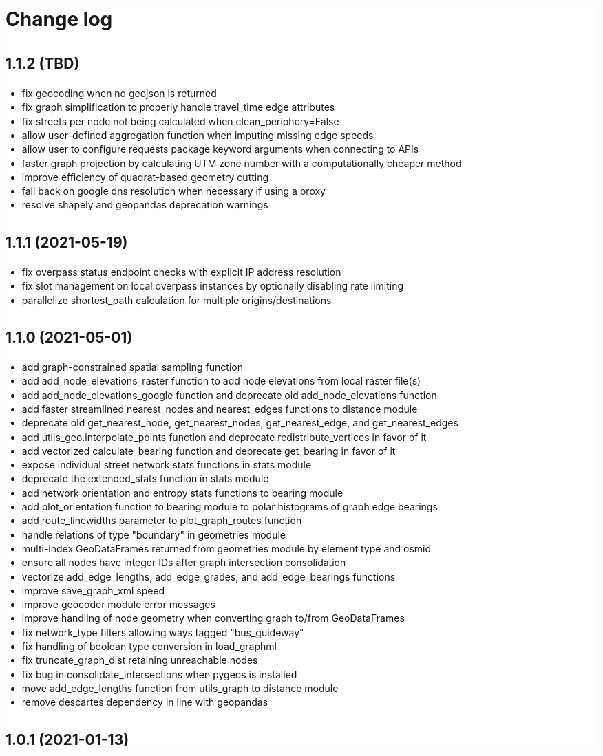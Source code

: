 # Change log

## 1.1.2 (TBD)
  
  - fix geocoding when no geojson is returned
  - fix graph simplification to properly handle travel_time edge attributes
  - fix streets per node not being calculated when clean_periphery=False
  - allow user-defined aggregation function when imputing missing edge speeds
  - allow user to configure requests package keyword arguments when connecting to APIs
  - faster graph projection by calculating UTM zone number with a computationally cheaper method
  - improve efficiency of quadrat-based geometry cutting
  - fall back on google dns resolution when necessary if using a proxy
  - resolve shapely and geopandas deprecation warnings

## 1.1.1 (2021-05-19)

  - fix overpass status endpoint checks with explicit IP address resolution
  - fix slot management on local overpass instances by optionally disabling rate limiting
  - parallelize shortest_path calculation for multiple origins/destinations

## 1.1.0 (2021-05-01)

  - add graph-constrained spatial sampling function
  - add add_node_elevations_raster function to add node elevations from local raster file(s)
  - add add_node_elevations_google function and deprecate old add_node_elevations function
  - add faster streamlined nearest_nodes and nearest_edges functions to distance module
  - deprecate old get_nearest_node, get_nearest_nodes, get_nearest_edge, and get_nearest_edges
  - add utils_geo.interpolate_points function and deprecate redistribute_vertices in favor of it
  - add vectorized calculate_bearing function and deprecate get_bearing in favor of it
  - expose individual street network stats functions in stats module
  - deprecate the extended_stats function in stats module
  - add network orientation and entropy stats functions to bearing module
  - add plot_orientation function to bearing module to polar histograms of graph edge bearings
  - add route_linewidths parameter to plot_graph_routes function
  - handle relations of type "boundary" in geometries module
  - multi-index GeoDataFrames returned from geometries module by element type and osmid
  - ensure all nodes have integer IDs after graph intersection consolidation
  - vectorize add_edge_lengths, add_edge_grades, and add_edge_bearings functions
  - improve save_graph_xml speed
  - improve geocoder module error messages
  - improve handling of node geometry when converting graph to/from GeoDataFrames
  - fix network_type filters allowing ways tagged "bus_guideway"
  - fix handling of boolean type conversion in load_graphml
  - fix truncate_graph_dist retaining unreachable nodes
  - fix bug in consolidate_intersections when pygeos is installed
  - move add_edge_lengths function from utils_graph to distance module
  - remove descartes dependency in line with geopandas

## 1.0.1 (2021-01-13)
